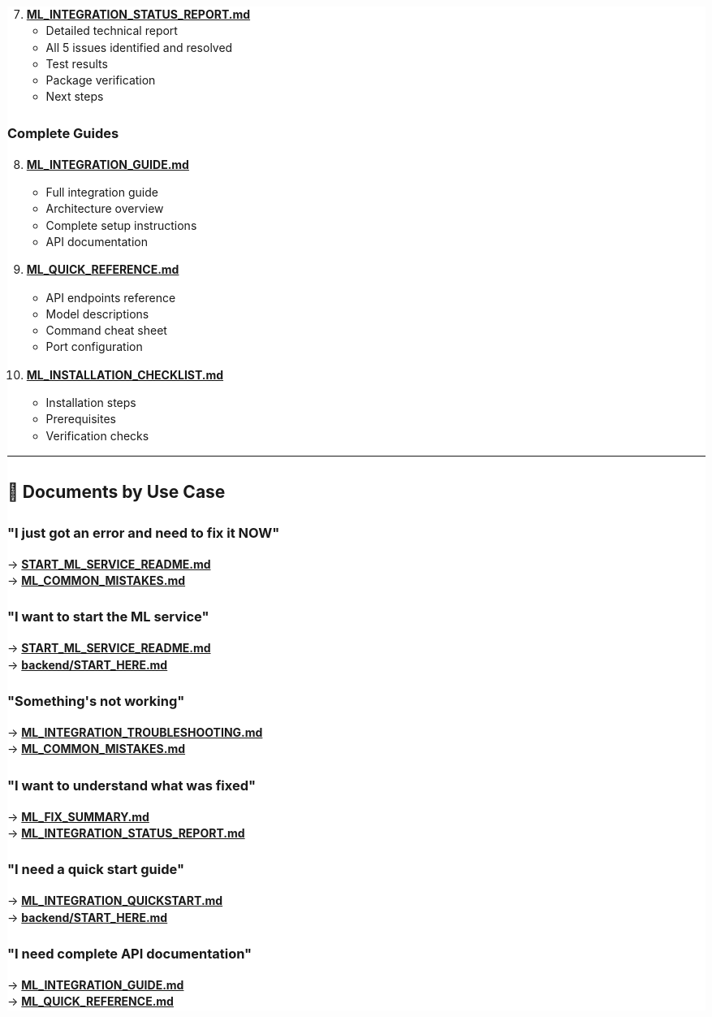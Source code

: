 7. **[ML_INTEGRATION_STATUS_REPORT.md](ML_INTEGRATION_STATUS_REPORT.md)**
   - Detailed technical report
   - All 5 issues identified and resolved
   - Test results
   - Package verification
   - Next steps

### Complete Guides

8. **[ML_INTEGRATION_GUIDE.md](ML_INTEGRATION_GUIDE.md)**
   - Full integration guide
   - Architecture overview
   - Complete setup instructions
   - API documentation

9. **[ML_QUICK_REFERENCE.md](ML_QUICK_REFERENCE.md)**
   - API endpoints reference
   - Model descriptions
   - Command cheat sheet
   - Port configuration

10. **[ML_INSTALLATION_CHECKLIST.md](ML_INSTALLATION_CHECKLIST.md)**
    - Installation steps
    - Prerequisites
    - Verification checks

---

## 🎯 **Documents by Use Case**

### "I just got an error and need to fix it NOW"
→ **[START_ML_SERVICE_README.md](START_ML_SERVICE_README.md)**  
→ **[ML_COMMON_MISTAKES.md](ML_COMMON_MISTAKES.md)**

### "I want to start the ML service"
→ **[START_ML_SERVICE_README.md](START_ML_SERVICE_README.md)**  
→ **[backend/START_HERE.md](backend/START_HERE.md)**

### "Something's not working"
→ **[ML_INTEGRATION_TROUBLESHOOTING.md](ML_INTEGRATION_TROUBLESHOOTING.md)**  
→ **[ML_COMMON_MISTAKES.md](ML_COMMON_MISTAKES.md)**

### "I want to understand what was fixed"
→ **[ML_FIX_SUMMARY.md](ML_FIX_SUMMARY.md)**  
→ **[ML_INTEGRATION_STATUS_REPORT.md](ML_INTEGRATION_STATUS_REPORT.md)**

### "I need a quick start guide"
→ **[ML_INTEGRATION_QUICKSTART.md](ML_INTEGRATION_QUICKSTART.md)**  
→ **[backend/START_HERE.md](backend/START_HERE.md)**

### "I need complete API documentation"
→ **[ML_INTEGRATION_GUIDE.md](ML_INTEGRATION_GUIDE.md)**  
→ **[ML_QUICK_REFERENCE.md](ML_QUICK_REFERENCE.md)**
